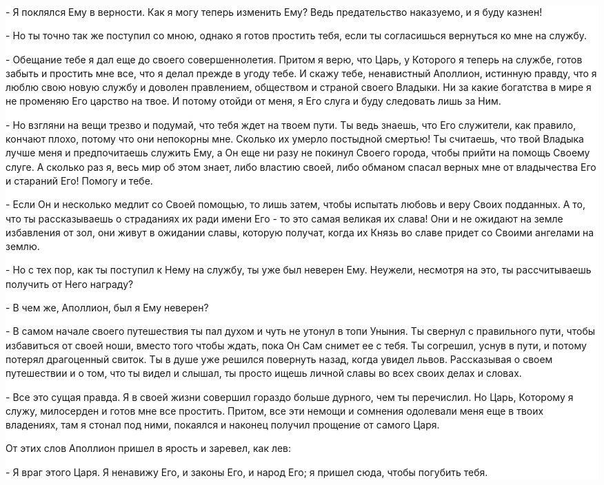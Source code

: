 \- Я поклялся Ему в верности. Как я могу теперь изменить Ему? Ведь предательство наказуемо, и я буду казнен!

\- Но ты точно так же поступил со мною, однако я готов простить тебя, если ты согласишься вернуться ко мне на службу.

\- Обещание тебе я дал еще до своего совершеннолетия. Притом я верю, что Царь, у Которого я теперь на службе, готов забыть и простить мне все, что я делал прежде в угоду тебе. И скажу тебе, ненавистный Аполлион, истинную правду, что я люблю свою новую службу и доволен правлением, обществом и страной своего Владыки. Ни за какие богатства в мире я не променяю Его царство на твое. И потому отойди от меня, я Его слуга и буду следовать лишь за Ним.

\- Но взгляни на вещи трезво и подумай, что тебя ждет на твоем пути. Ты ведь знаешь, что Его служители, как правило, кончают плохо, потому что они непокорны мне. Сколько их умерло постыдной смертью! Ты считаешь, что твой Владыка лучше меня и предпочитаешь служить Ему, а Он еще ни разу не покинул Своего города, чтобы прийти на помощь Своему слуге. А сколько раз я, весь мир об этом знает, либо властию своей, либо обманом спасал верных мне от владычества Его и стараний Его! Помогу и тебе.

\- Если Он и несколько медлит со Своей помощью, то лишь затем, чтобы испытать любовь и веру Своих подданных. А то, что ты рассказываешь о страданиях их ради имени Его - то это самая великая их слава! Они и не ожидают на земле избавления от зол, они живут в ожидании славы, которую получат, когда их Князь во славе придет со Своими ангелами на землю.

\- Но с тех пор, как ты поступил к Нему на службу, ты уже был неверен Ему. Неужели, несмотря на это, ты рассчитываешь получить от Него награду?

\- В чем же, Аполлион, был я Ему неверен?

\- В самом начале своего путешествия ты пал духом и чуть не утонул в топи Уныния. Ты свернул с правильного пути, чтобы избавиться от своей ноши, вместо того чтобы ждать, пока Он Сам снимет ее с тебя. Ты согрешил, уснув в пути, и потому потерял драгоценный свиток. Ты в душе уже решился повернуть назад, когда увидел львов. Рассказывая о своем путешествии и о том, что ты видел и слышал, ты просто ищешь личной славы во всех своих делах и словах.

\- Все это сущая правда. Я в своей жизни совершил гораздо больше дурного, чем ты перечислил. Но Царь, Которому я служу, милосерден и готов мне все простить. Притом, все эти немощи и сомнения одолевали меня еще в твоих владениях, там я стонал под ними, покаялся и наконец получил прощение от самого Царя.

От этих слов Аполлион пришел в ярость и заревел, как лев:

\- Я враг этого Царя. Я ненавижу Его, и законы Его, и народ Его; я пришел сюда, чтобы погубить тебя.

